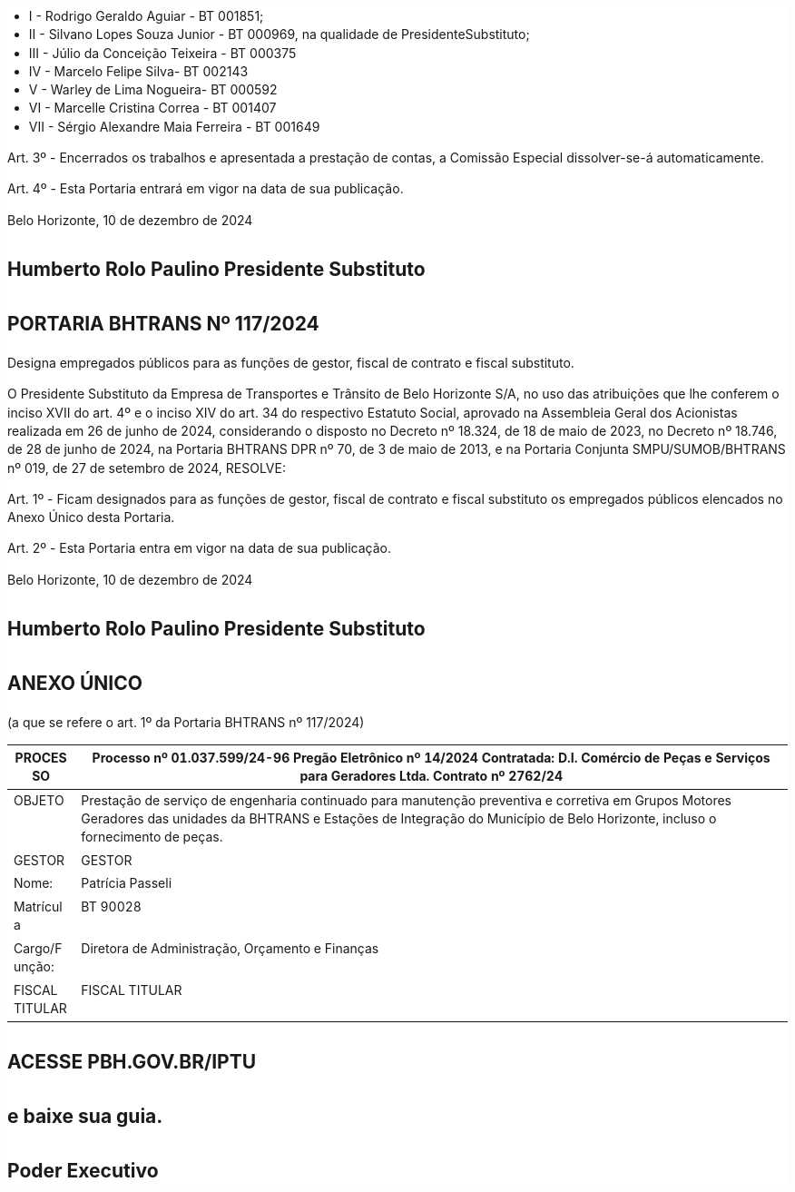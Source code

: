 - I - Rodrigo Geraldo Aguiar - BT 001851;
- II  -  Silvano  Lopes  Souza  Junior  -  BT  000969,  na  qualidade  de  PresidenteSubstituto;
- III - Júlio da Conceição Teixeira - BT 000375
- IV - Marcelo Felipe Silva- BT 002143
- V - Warley de Lima Nogueira- BT 000592
- VI - Marcelle Cristina Correa - BT 001407
- VII - Sérgio Alexandre Maia Ferreira - BT 001649

Art. 3º - Encerrados os trabalhos e apresentada a prestação de contas, a Comissão Especial dissolver-se-á automaticamente.

Art. 4º - Esta Portaria entrará em vigor na data de sua publicação.

Belo Horizonte, 10 de dezembro de 2024

## Humberto Rolo Paulino Presidente Substituto

## PORTARIA BHTRANS Nº 117/2024

Designa empregados públicos para as funções de gestor, fiscal de contrato e fiscal substituto.

O Presidente Substituto da Empresa de Transportes e Trânsito de Belo Horizonte S/A, no uso das atribuições que lhe conferem o inciso XVII do art. 4º e o inciso XIV do art. 34 do respectivo Estatuto Social, aprovado na Assembleia Geral dos Acionistas realizada em 26 de junho de 2024, considerando o disposto no Decreto nº 18.324, de 18 de maio de 2023, no Decreto nº 18.746, de 28 de junho de 2024, na Portaria BHTRANS DPR nº 70, de 3 de maio de 2013, e na Portaria Conjunta SMPU/SUMOB/BHTRANS nº 019, de 27 de setembro de 2024, RESOLVE:

Art. 1º - Ficam designados para as funções de gestor, fiscal de contrato e fiscal substituto os empregados públicos elencados no Anexo Único desta Portaria.

Art. 2º - Esta Portaria entra em vigor na data de sua publicação.

Belo Horizonte, 10 de dezembro de 2024

## Humberto Rolo Paulino Presidente Substituto

## ANEXO ÚNICO

(a que se refere o art. 1º da Portaria BHTRANS nº 117/2024)

| PROCESSO       | Processo nº 01.037.599/24-96 Pregão Eletrônico nº 14/2024 Contratada: D.I. Comércio de Peças e Serviços para Geradores Ltda. Contrato nº 2762/24                                                                                                |
|----------------|-------------------------------------------------------------------------------------------------------------------------------------------------------------------------------------------------------------------------------------------------|
| OBJETO         | Prestação  de  serviço  de  engenharia  continuado  para  manutenção  preventiva  e  corretiva  em  Grupos Motores Geradores das unidades da BHTRANS e Estações de Integração do Município de  Belo Horizonte, incluso o fornecimento de peças. |
| GESTOR         | GESTOR                                                                                                                                                                                                                                          |
| Nome:          | Patrícia Passeli                                                                                                                                                                                                                                |
| Matrícula      | BT 90028                                                                                                                                                                                                                                        |
| Cargo/Função:  | Diretora de Administração, Orçamento e Finanças                                                                                                                                                                                                 |
| FISCAL TITULAR | FISCAL TITULAR                                                                                                                                                                                                                                  |



## ACESSE PBH.GOV.BR/IPTU

## e baixe sua guia.

## Poder Executivo

